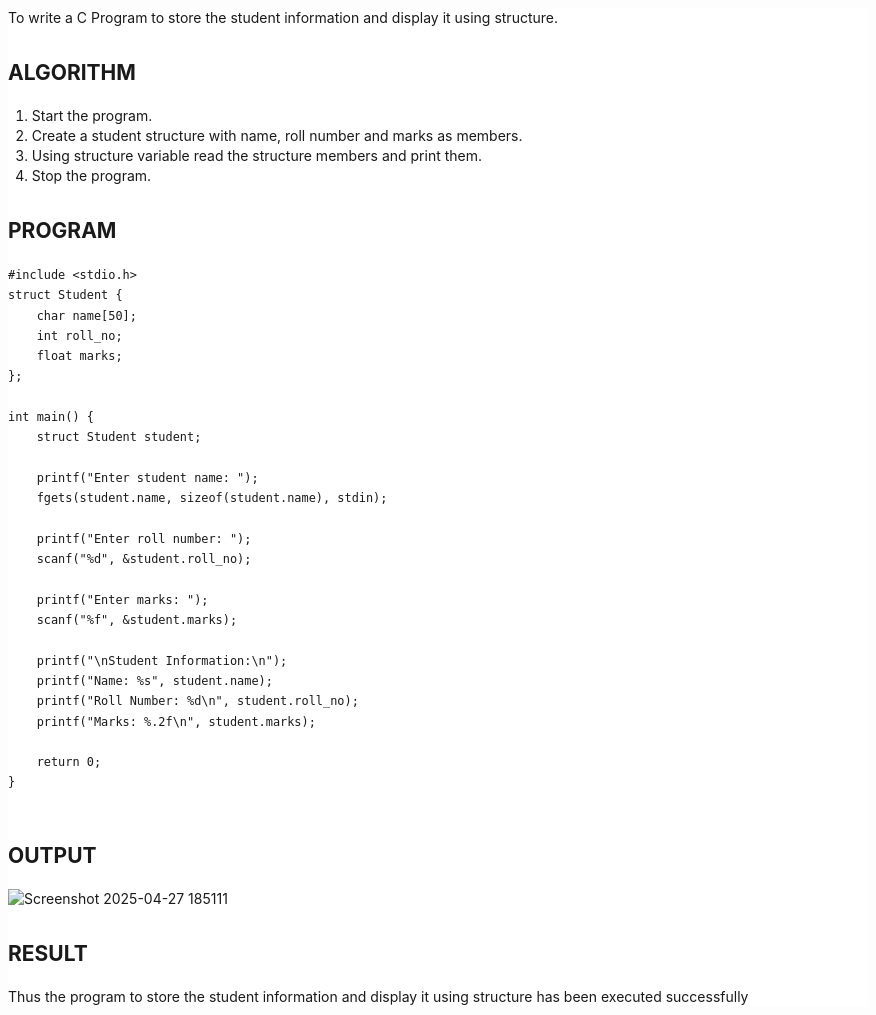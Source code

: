 To write a C Program to store the student information and display it using structure.

## ALGORITHM

1.	Start the program.
2.	Create a student structure with name, roll number and marks as members.
3.	Using structure variable read the structure members and print them.
4.	Stop the program.

## PROGRAM
```
#include <stdio.h>
struct Student {
    char name[50];
    int roll_no;
    float marks;
};

int main() {
    struct Student student;

    printf("Enter student name: ");
    fgets(student.name, sizeof(student.name), stdin);

    printf("Enter roll number: ");
    scanf("%d", &student.roll_no);

    printf("Enter marks: ");
    scanf("%f", &student.marks);

    printf("\nStudent Information:\n");
    printf("Name: %s", student.name);
    printf("Roll Number: %d\n", student.roll_no);
    printf("Marks: %.2f\n", student.marks);

    return 0;
}


```

## OUTPUT

![Screenshot 2025-04-27 185111](https://github.com/user-attachments/assets/c972fa3a-7291-43d3-95d6-49455354e5a0)

## RESULT

Thus the program to store the student information and display it using structure has been executed successfully
 